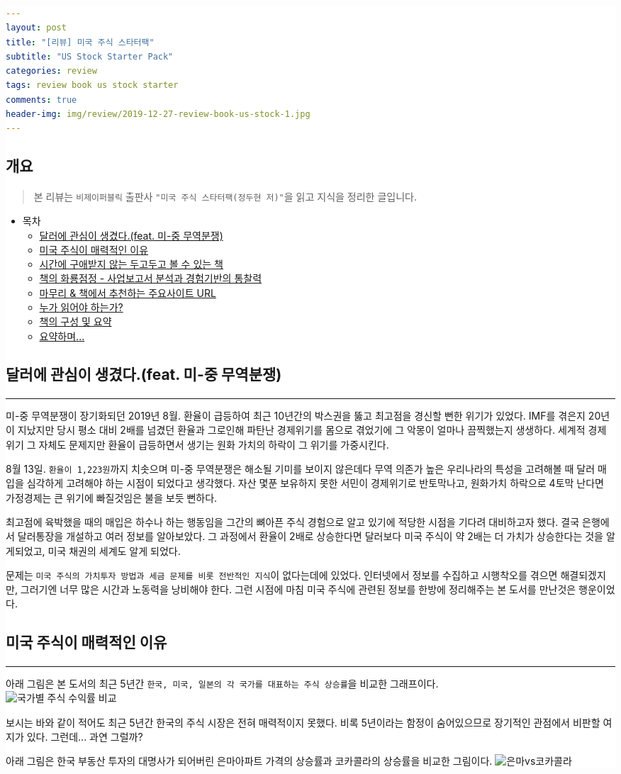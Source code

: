 ```yaml
---  
layout: post  
title: "[리뷰] 미국 주식 스타터팩"  
subtitle: "US Stock Starter Pack"  
categories: review  
tags: review book us stock starter   
comments: true  
header-img: img/review/2019-12-27-review-book-us-stock-1.jpg  
---  
```

  
## 개요  
> 본 리뷰는 `비제이퍼블릭` 출판사 `"미국 주식 스타터팩(정두현 저)"`을 읽고 지식을 정리한 글입니다.  
  
- 목차  
	- [달러에 관심이 생겼다.(feat. 미-중 무역분쟁)](#달러에-관심이-생겼다feat-미-중-무역분쟁)
	- [미국 주식이 매력적인 이유](#미국-주식이-매력적인-이유)
	- [시간에 구애받지 않는 두고두고 볼 수 있는 책](#시간에-구애받지-않는-두고두고-볼-수-있는-책)
	- [책의 화룡점정 - 사업보고서 분석과 경험기반의 통찰력](#책의-화룡점정---사업보고서-분석과-경험기반의-통찰력)
	- [마무리 & 책에서 추천하는 주요사이트 URL](#마무리--책에서-추천하는-주요사이트-url)
	- [누가 읽어야 하는가?](#누가-읽어야-하는가)  
	- [책의 구성 및 요약](#책의-구성-및-요약)  
	- [요약하며...](#요약하며)  

  
## 달러에 관심이 생겼다.(feat. 미-중 무역분쟁) 
---  
미-중 무역분쟁이 장기화되던 2019년 8월. 환율이 급등하여 최근 10년간의 박스권을 뚫고 최고점을 경신할 뻔한 위기가 있었다. IMF를 겪은지 20년이 지났지만 당시 평소 대비 2배를 넘겼던 환율과 그로인해 파탄난 경제위기를 몸으로 겪었기에 그 악몽이 얼마나 끔찍했는지 생생하다. 세계적 경제위기 그 자체도 문제지만 환율이 급등하면서 생기는 원화 가치의 하락이 그 위기를 가중시킨다.

8월 13일. `환율이 1,223원`까지 치솟으며 미-중 무역분쟁은 해소될 기미를 보이지 않은데다 무역 의존가 높은 우리나라의 특성을 고려해볼 때 달러 매입을 심각하게 고려해야 하는 시점이 되었다고 생각했다. 자산 몇푼 보유하지 못한 서민이 경제위기로 반토막나고, 원화가치 하락으로 4토막 난다면 가정경제는 큰 위기에 빠질것임은 불을 보듯 뻔하다. 

최고점에 육박했을 때의 매입은 하수나 하는 행동임을 그간의 뼈아픈 주식 경험으로 알고 있기에 적당한 시점을 기다려 대비하고자 했다.
결국 은행에서 달러통장을 개설하고 여러 정보를 알아보았다. 그 과정에서 환율이 2배로 상승한다면 달러보다 미국 주식이 약 2배는 더 가치가 상승한다는 것을 알게되었고, 미국 채권의 세계도 알게 되었다.

문제는 `미국 주식의 가치투자 방법과 세금 문제를 비롯 전반적인 지식`이 없다는데에 있었다. 인터넷에서 정보를 수집하고 시행착오를 겪으면 해결되겠지만, 그러기엔 너무 많은 시간과 노동력을 낭비해야 한다. 그런 시점에 마침 미국 주식에 관련된 정보를 한방에 정리해주는 본 도서를 만난것은 행운이었다.


## 미국 주식이 매력적인 이유 
---  
아래 그림은 본 도서의 최근 5년간 `한국, 미국, 일본의 각 국가를 대표하는 주식 상승률`을 비교한 그래프이다.   
![국가별 주식 수익률 비교](https://theorydb.github.io/assets/img/review/2019-12-27-review-book-us-stock-3.jpg)  

보시는 바와 같이 적어도 최근 5년간 한국의 주식 시장은 전혀 매력적이지 못했다. 비록 5년이라는 함정이 숨어있으므로 장기적인 관점에서 비판할 여지가 있다. 그런데... 과연 그럴까?

아래 그림은 한국 부동산 투자의 대명사가 되어버린 은마아파트 가격의 상승률과 코카콜라의 상승률을 비교한 그림이다. 
![은마vs코카콜라](https://theorydb.github.io/assets/img/review/2019-12-27-review-book-us-stock-2.jpg)
